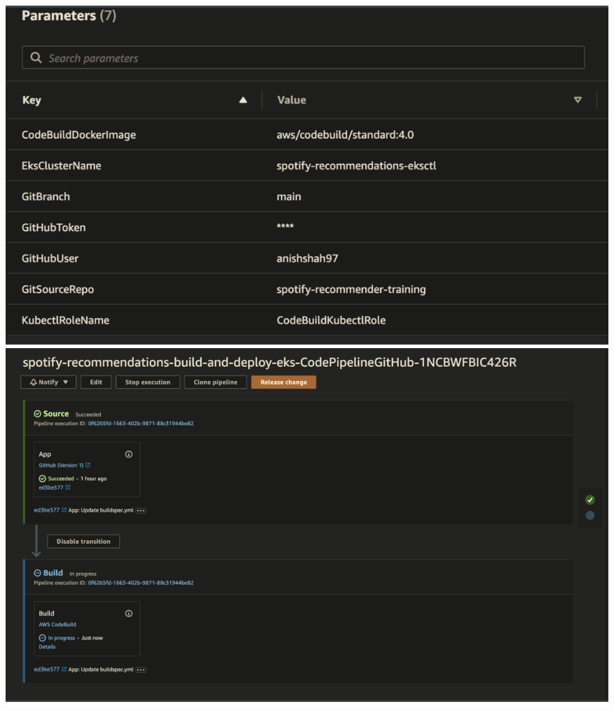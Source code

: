 ![](./static/imgs/my-cloudformation-codepipeline-paramters.png)
![](./static/imgs/my-codepipeline.png)
